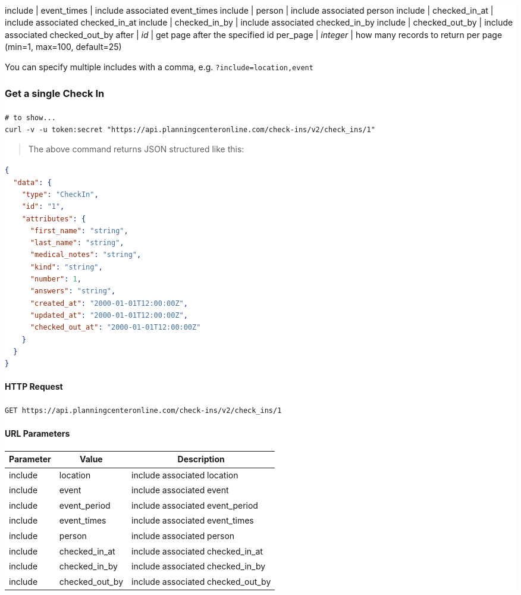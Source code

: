 include | event_times | include associated event_times
include | person | include associated person
include | checked_in_at | include associated checked_in_at
include | checked_in_by | include associated checked_in_by
include | checked_out_by | include associated checked_out_by
after | _id_ | get page after the specified id
per_page | _integer_ | how many records to return per page (min=1, max=100, default=25)

<aside class='info'>You can specify multiple includes with a comma, e.g. <code>?include=location,event</code></aside>

### Get a single Check In

```shell
# to show...
curl -v -u token:secret "https://api.planningcenteronline.com/check-ins/v2/check_ins/1"
```


> The above command returns JSON structured like this:

```json
{
  "data": {
    "type": "CheckIn",
    "id": "1",
    "attributes": {
      "first_name": "string",
      "last_name": "string",
      "medical_notes": "string",
      "kind": "string",
      "number": 1,
      "answers": "string",
      "created_at": "2000-01-01T12:00:00Z",
      "updated_at": "2000-01-01T12:00:00Z",
      "checked_out_at": "2000-01-01T12:00:00Z"
    }
  }
}
```

#### HTTP Request

`GET https://api.planningcenteronline.com/check-ins/v2/check_ins/1`

#### URL Parameters

Parameter | Value | Description
--------- | ----- | -----------
include | location | include associated location
include | event | include associated event
include | event_period | include associated event_period
include | event_times | include associated event_times
include | person | include associated person
include | checked_in_at | include associated checked_in_at
include | checked_in_by | include associated checked_in_by
include | checked_out_by | include associated checked_out_by
